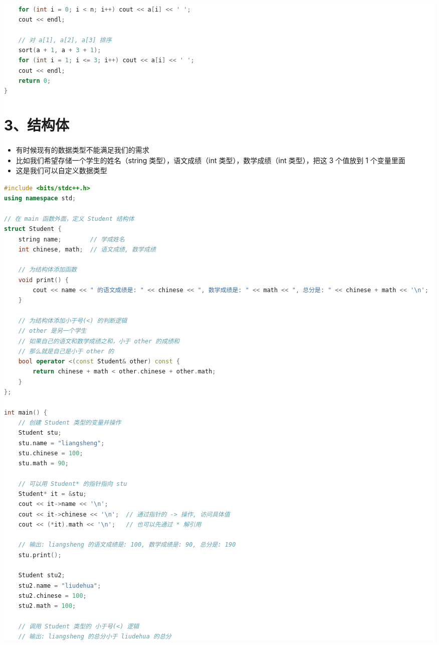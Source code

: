 ```c++
    for (int i = 0; i < n; i++) cout << a[i] << ' ';
    cout << endl;

    // 对 a[1], a[2], a[3] 排序
    sort(a + 1, a + 3 + 1);
    for (int i = 1; i <= 3; i++) cout << a[i] << ' ';
    cout << endl;
    return 0;
}
```

# 3、结构体
* 有时候现有的数据类型不能满足我们的需求
* 比如我们希望存储一个学生的姓名（string 类型），语文成绩（int 类型），数学成绩（int 类型），把这 3 个值放到 1 个变量里面
* 这是我们可以自定义数据类型
```c++
#include <bits/stdc++.h>
using namespace std;

// 在 main 函数外面，定义 Student 结构体
struct Student {
    string name;        // 学成姓名
    int chinese, math;  // 语文成绩, 数学成绩

    // 为结构体添加函数
    void print() {
        cout << name << " 的语文成绩是: " << chinese << ", 数学成绩是: " << math << ", 总分是: " << chinese + math << '\n';
    }

    // 为结构体添加小于号(<) 的判断逻辑
    // other 是另一个学生
    // 如果自己的语文和数学成绩之和，小于 other 的成绩和
    // 那么就是自己是小于 other 的
    bool operator <(const Student& other) const {
        return chinese + math < other.chinese + other.math;
    }
};

int main() {
    // 创建 Student 类型的变量并操作
    Student stu;
    stu.name = "liangsheng";
    stu.chinese = 100;
    stu.math = 90;

    // 可以用 Student* 的指针指向 stu
    Student* it = &stu;
    cout << it->name << '\n';   
    cout << it->chinese << '\n';  // 通过指针的 -> 操作, 访问具体值
    cout << (*it).math << '\n';   // 也可以先通过 * 解引用 
    
    // 输出: liangsheng 的语文成绩是: 100, 数学成绩是: 90, 总分是: 190
    stu.print();

    Student stu2;
    stu2.name = "liudehua";
    stu2.chinese = 100;
    stu2.math = 100;

    // 调用 Student 类型的 小于号(<) 逻辑
    // 输出: liangsheng 的总分小于 liudehua 的总分
```